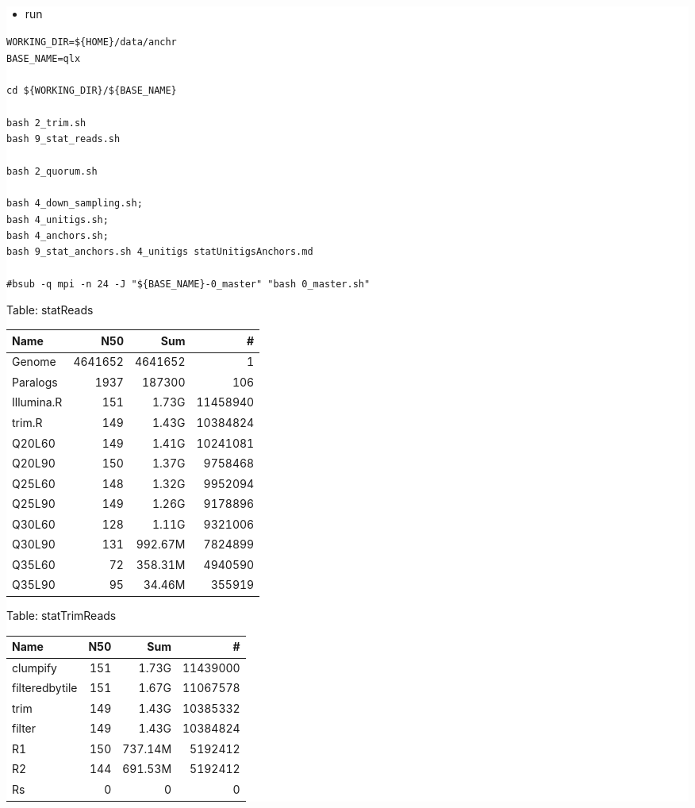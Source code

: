 * run

```shell script
WORKING_DIR=${HOME}/data/anchr
BASE_NAME=qlx

cd ${WORKING_DIR}/${BASE_NAME}

bash 2_trim.sh
bash 9_stat_reads.sh

bash 2_quorum.sh

bash 4_down_sampling.sh;
bash 4_unitigs.sh;
bash 4_anchors.sh;
bash 9_stat_anchors.sh 4_unitigs statUnitigsAnchors.md

#bsub -q mpi -n 24 -J "${BASE_NAME}-0_master" "bash 0_master.sh"

```

Table: statReads

| Name       |     N50 |     Sum |        # |
|:-----------|--------:|--------:|---------:|
| Genome     | 4641652 | 4641652 |        1 |
| Paralogs   |    1937 |  187300 |      106 |
| Illumina.R |     151 |   1.73G | 11458940 |
| trim.R     |     149 |   1.43G | 10384824 |
| Q20L60     |     149 |   1.41G | 10241081 |
| Q20L90     |     150 |   1.37G |  9758468 |
| Q25L60     |     148 |   1.32G |  9952094 |
| Q25L90     |     149 |   1.26G |  9178896 |
| Q30L60     |     128 |   1.11G |  9321006 |
| Q30L90     |     131 | 992.67M |  7824899 |
| Q35L60     |      72 | 358.31M |  4940590 |
| Q35L90     |      95 |  34.46M |   355919 |


Table: statTrimReads

| Name           | N50 |     Sum |        # |
|:---------------|----:|--------:|---------:|
| clumpify       | 151 |   1.73G | 11439000 |
| filteredbytile | 151 |   1.67G | 11067578 |
| trim           | 149 |   1.43G | 10385332 |
| filter         | 149 |   1.43G | 10384824 |
| R1             | 150 | 737.14M |  5192412 |
| R2             | 144 | 691.53M |  5192412 |
| Rs             |   0 |       0 |        0 |
